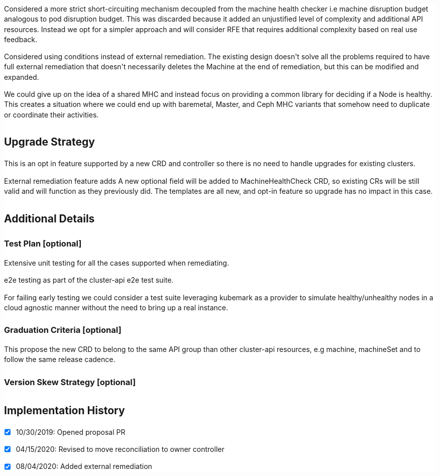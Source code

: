 Considered a more strict short-circuiting mechanism decoupled from the machine health checker i.e machine disruption budget analogous to pod disruption budget.
This was discarded because it added an unjustified level of complexity and additional API resources.
Instead we opt for a simpler approach and will consider RFE that requires additional complexity based on real use feedback.

Considered using conditions instead of external remediation.
The existing design doesn't solve all the problems required to have full external remediation that doesn't necessarily deletes the Machine at the end of remediation, but this can be modified and expanded.

We could give up on the idea of a shared MHC and instead focus on providing a common library for deciding if a Node is healthy. This creates a situation where we could end up with baremetal, Master, and Ceph MHC variants that somehow need to duplicate or coordinate their activities.

## Upgrade Strategy
This is an opt in feature supported by a new CRD and controller so there is no need to handle upgrades for existing clusters. 

External remediation feature adds A new optional field will be added to MachineHealthCheck CRD, so existing CRs will be still valid and will function as they previously did.
The templates are all new, and opt-in feature so upgrade has no impact in this case.

## Additional Details

### Test Plan [optional]
Extensive unit testing for all the cases supported when remediating.

e2e testing as part of the cluster-api e2e test suite.

For failing early testing we could consider a test suite leveraging kubemark as a provider to simulate healthy/unhealthy nodes in a cloud agnostic manner without the need to bring up a real instance.

[testing-guidelines]: https://git.k8s.io/community/contributors/devel/sig-testing/testing.md

### Graduation Criteria [optional]
This propose the new CRD to belong to the same API group than other cluster-api resources, e.g machine, machineSet and to follow the same release cadence.

### Version Skew Strategy [optional]

## Implementation History
- [x] 10/30/2019: Opened proposal PR
- [x] 04/15/2020: Revised to move reconciliation to owner controller
- [x] 08/04/2020: Added external remediation


[community meeting]: https://docs.google.com/document/d/1Ys-DOR5UsgbMEeciuG0HOgDQc8kZsaWIWJeKJ1-UfbY
